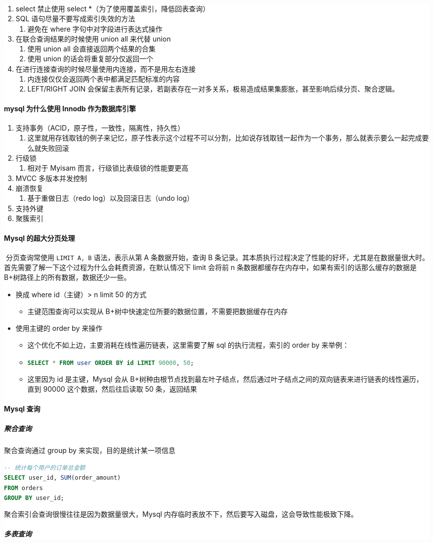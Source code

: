 1. select 禁止使用 select \*（为了使用覆盖索引，降低回表查询）
2. SQL 语句尽量不要写成索引失效的方法
   1. 避免在 where 字句中对字段进行表达式操作
3. 在联合查询结果的时候使用 union all 来代替 union
   1. 使用 union all 会直接返回两个结果的合集
   2. 使用 union 的话会将重复部分仅返回一个
4. 在进行连接查询的时候尽量使用内连接，而不是用左右连接
   1. 内连接仅仅会返回两个表中都满足匹配标准的内容
   2. LEFT/RIGHT JOIN 会保留主表所有记录，若副表存在一对多关系，极易造成结果集膨胀，甚至影响后续分页、聚合逻辑。

#### mysql 为什么使用 Innodb 作为数据库引擎

1. 支持事务（ACID，原子性，一致性，隔离性，持久性）
   1. 这里就用存钱取钱的例子来记忆，原子性表示这个过程不可以分割，比如说存钱取钱一起作为一个事务，那么就表示要么一起完成要么就失败回滚
2. 行级锁
   1. 相对于 Myisam 而言，行级锁比表级锁的性能要更高
3. MVCC 多版本并发控制
4. 崩溃恢复
   1. 基于重做日志（redo log）以及回滚日志（undo log）
5. 支持外键
6. 聚簇索引

#### Mysql 的超大分页处理

​ 分页查询常使用 `LIMIT A, B` 语法，表示从第 A 条数据开始，查询 B 条记录。其本质执行过程决定了性能的好坏，尤其是在数据量很大时。首先需要了解一下这个过程为什么会耗费资源，在默认情况下 limit 会将前 n 条数据都缓存在内存中，如果有索引的话那么缓存的数据是 B+树路径上的所有数据，数据还少一些。

- 换成 where id（主键）> n limit 50 的方式

  - 主键范围查询可以实现从 B+树中快速定位所要的数据位置，不需要把数据缓存在内存

- 使用主键的 order by 来操作

  - 这个优化不如上边，主要消耗在线性遍历链表，这里需要了解 sql 的执行流程，索引的 order by 来举例：

  - ```sql
    SELECT * FROM user ORDER BY id LIMIT 90000, 50;
    ```

  - 这里因为 id 是主键，Mysql 会从 B+树种由根节点找到最左叶子结点，然后通过叶子结点之间的双向链表来进行链表的线性遍历，直到 90000 这个数据，然后往后读取 50 条，返回结果

#### Mysql 查询

##### 聚合查询

聚合查询通过 group by 来实现，目的是统计某一项信息

```sql
-- 统计每个用户的订单总金额
SELECT user_id, SUM(order_amount)
FROM orders
GROUP BY user_id;
```

聚合索引会查询很慢往往是因为数据量很大，Mysql 内存临时表放不下，然后要写入磁盘，这会导致性能极致下降。

##### 多表查询
